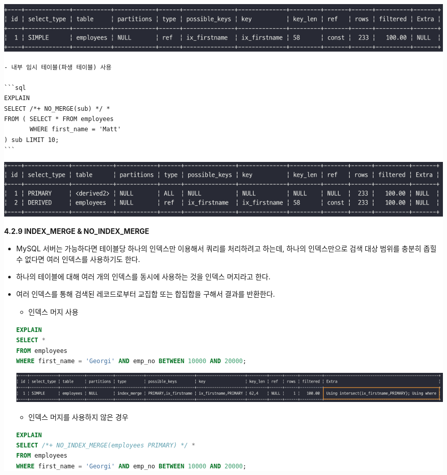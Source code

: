   ![9-22](../images/winnie/chapter9/9-22.png)

    - 내부 임시 테이블(파생 테이블) 사용

    ```sql
    EXPLAIN
    SELECT /*+ NO_MERGE(sub) */ *
    FROM ( SELECT * FROM employees 
           WHERE first_name = 'Matt'
    ) sub LIMIT 10;
    ```

  ![9-23](../images/winnie/chapter9/9-23.png)


**4.2.9 INDEX_MERGE & NO_INDEX_MERGE**

- MySQL 서버는 가능하다면 테이블당 하나의 인덱스만 이용해서 쿼리를 처리하려고 하는데, 하나의 인덱스만으로 검색 대상 범위를 충분히 좁힐 수 없다면 여러 인덱스를 사용하기도 한다.
- 하나의 테이블에 대해 여러 개의 인덱스를 동시에 사용하는 것을 인덱스 머지라고 한다.
- 여러 인덱스를 통해 검색된 레코드로부터 교집합 또는 합집합을 구해서 결과를 반환한다.
    - 인덱스 머지 사용

    ```sql
    EXPLAIN
    SELECT *
    FROM employees
    WHERE first_name = 'Georgi' AND emp_no BETWEEN 10000 AND 20000;
    ```

  ![9-24](../images/winnie/chapter9/9-24.png)

    - 인덱스 머지를 사용하지 않은 경우

    ```sql
    EXPLAIN
    SELECT /*+ NO_INDEX_MERGE(employees PRIMARY) */ *
    FROM employees
    WHERE first_name = 'Georgi' AND emp_no BETWEEN 10000 AND 20000;
    ```
